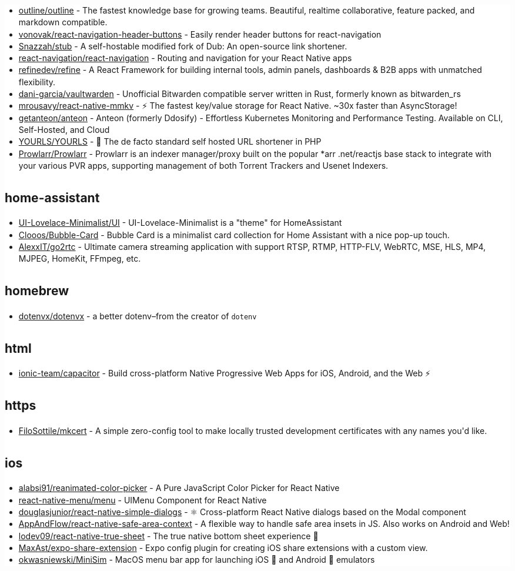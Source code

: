 - [outline/outline](https://github.com/outline/outline) - The fastest knowledge base for growing teams. Beautiful, realtime collaborative, feature packed, and markdown compatible.
- [vonovak/react-navigation-header-buttons](https://github.com/vonovak/react-navigation-header-buttons) - Easily render header buttons for react-navigation
- [Snazzah/stub](https://github.com/Snazzah/stub) - A self-hostable modified fork of Dub: An open-source link shortener.
- [react-navigation/react-navigation](https://github.com/react-navigation/react-navigation) - Routing and navigation for your React Native apps
- [refinedev/refine](https://github.com/refinedev/refine) - A React Framework for building  internal tools, admin panels, dashboards & B2B apps with unmatched flexibility.
- [dani-garcia/vaultwarden](https://github.com/dani-garcia/vaultwarden) - Unofficial Bitwarden compatible server written in Rust, formerly known as bitwarden_rs
- [mrousavy/react-native-mmkv](https://github.com/mrousavy/react-native-mmkv) - ⚡️ The fastest key/value storage for React Native. ~30x faster than AsyncStorage!
- [getanteon/anteon](https://github.com/getanteon/anteon) - Anteon (formerly Ddosify) - Effortless Kubernetes Monitoring and Performance Testing. Available on CLI, Self-Hosted, and Cloud
- [YOURLS/YOURLS](https://github.com/YOURLS/YOURLS) - 🔗 The de facto standard self hosted URL shortener in PHP
- [Prowlarr/Prowlarr](https://github.com/Prowlarr/Prowlarr) - Prowlarr is an indexer manager/proxy built on the popular *arr .net/reactjs base stack to integrate with your various PVR apps, supporting management of both Torrent Trackers and Usenet Indexers.

## home-assistant 

- [UI-Lovelace-Minimalist/UI](https://github.com/UI-Lovelace-Minimalist/UI) - UI-Lovelace-Minimalist is a "theme" for HomeAssistant
- [Clooos/Bubble-Card](https://github.com/Clooos/Bubble-Card) - Bubble Card is a minimalist card collection for Home Assistant with a nice pop-up touch.
- [AlexxIT/go2rtc](https://github.com/AlexxIT/go2rtc) - Ultimate camera streaming application with support RTSP, RTMP, HTTP-FLV, WebRTC, MSE, HLS, MP4, MJPEG, HomeKit, FFmpeg, etc.

## homebrew 

- [dotenvx/dotenvx](https://github.com/dotenvx/dotenvx) - a better dotenv–from the creator of `dotenv`

## html 

- [ionic-team/capacitor](https://github.com/ionic-team/capacitor) - Build cross-platform Native Progressive Web Apps for iOS, Android, and the Web ⚡️

## https 

- [FiloSottile/mkcert](https://github.com/FiloSottile/mkcert) - A simple zero-config tool to make locally trusted development certificates with any names you'd like.

## ios 

- [alabsi91/reanimated-color-picker](https://github.com/alabsi91/reanimated-color-picker) - A Pure JavaScript Color Picker for React Native
- [react-native-menu/menu](https://github.com/react-native-menu/menu) - UIMenu Component for React Native
- [douglasjunior/react-native-simple-dialogs](https://github.com/douglasjunior/react-native-simple-dialogs) - ⚛ Cross-platform React Native dialogs based on the Modal component
- [AppAndFlow/react-native-safe-area-context](https://github.com/AppAndFlow/react-native-safe-area-context) - A flexible way to handle safe area insets in JS. Also works on Android and Web!
- [lodev09/react-native-true-sheet](https://github.com/lodev09/react-native-true-sheet) - The true native bottom sheet experience 💩
- [MaxAst/expo-share-extension](https://github.com/MaxAst/expo-share-extension) - Expo config plugin for creating iOS share extensions with a custom view.
- [okwasniewski/MiniSim](https://github.com/okwasniewski/MiniSim) - MacOS menu bar app for launching iOS  and Android 🤖 emulators